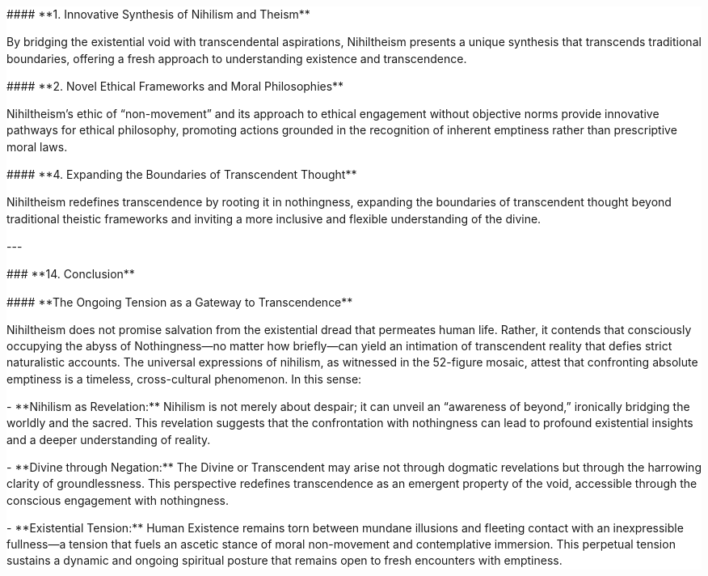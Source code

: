   

\#### \*\*1. Innovative Synthesis of Nihilism and Theism\*\*

  

By bridging the existential void with transcendental aspirations, Nihiltheism presents a unique synthesis that transcends traditional boundaries, offering a fresh approach to understanding existence and transcendence.

  

\#### \*\*2. Novel Ethical Frameworks and Moral Philosophies\*\*

  

Nihiltheism’s ethic of “non-movement” and its approach to ethical engagement without objective norms provide innovative pathways for ethical philosophy, promoting actions grounded in the recognition of inherent emptiness rather than prescriptive moral laws.

  

\#### \*\*4. Expanding the Boundaries of Transcendent Thought\*\*

  

Nihiltheism redefines transcendence by rooting it in nothingness, expanding the boundaries of transcendent thought beyond traditional theistic frameworks and inviting a more inclusive and flexible understanding of the divine.

  

\---

  

\### \*\*14. Conclusion\*\*

  

\#### \*\*The Ongoing Tension as a Gateway to Transcendence\*\*

  

Nihiltheism does not promise salvation from the existential dread that permeates human life. Rather, it contends that consciously occupying the abyss of Nothingness—no matter how briefly—can yield an intimation of transcendent reality that defies strict naturalistic accounts. The universal expressions of nihilism, as witnessed in the 52-figure mosaic, attest that confronting absolute emptiness is a timeless, cross-cultural phenomenon. In this sense:

  

\- \*\*Nihilism as Revelation:\*\* Nihilism is not merely about despair; it can unveil an “awareness of beyond,” ironically bridging the worldly and the sacred. This revelation suggests that the confrontation with nothingness can lead to profound existential insights and a deeper understanding of reality.

  

\- \*\*Divine through Negation:\*\* The Divine or Transcendent may arise not through dogmatic revelations but through the harrowing clarity of groundlessness. This perspective redefines transcendence as an emergent property of the void, accessible through the conscious engagement with nothingness.

  

\- \*\*Existential Tension:\*\* Human Existence remains torn between mundane illusions and fleeting contact with an inexpressible fullness—a tension that fuels an ascetic stance of moral non-movement and contemplative immersion. This perpetual tension sustains a dynamic and ongoing spiritual posture that remains open to fresh encounters with emptiness.
